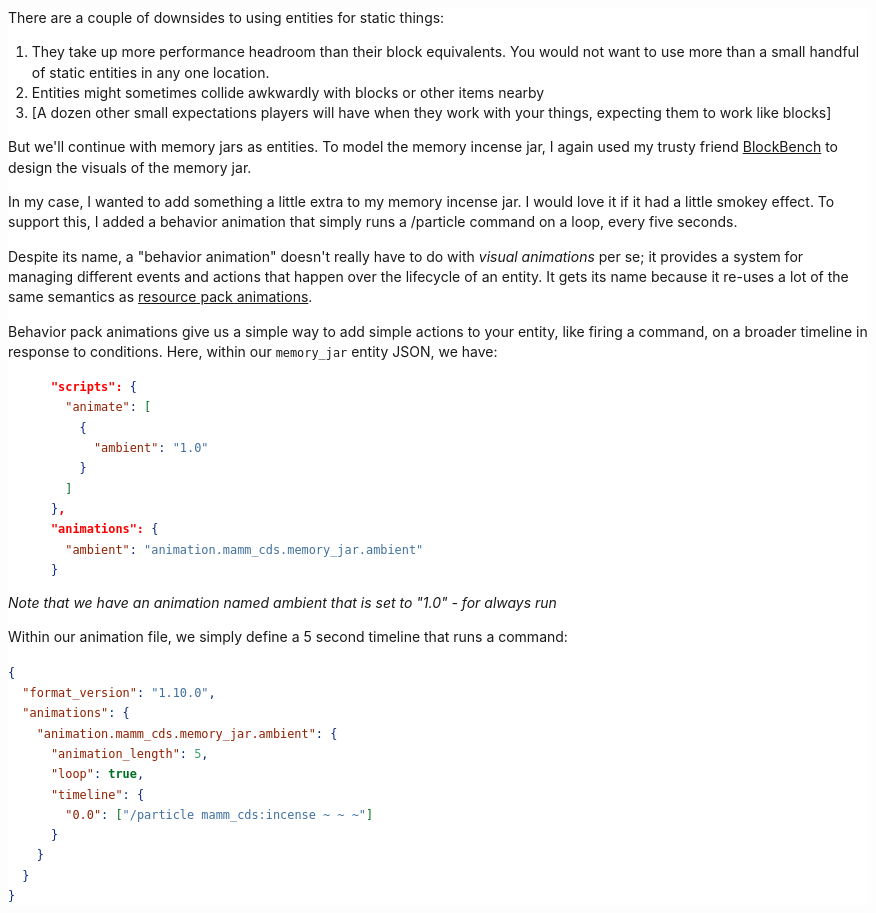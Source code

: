 There are a couple of downsides to using entities for static things:

1. They take up more performance headroom than their block equivalents. You would not want to use more than a small handful of static entities in any one location.
1. Entities might sometimes collide awkwardly with blocks or other items nearby
1. [A dozen other small expectations players will have when they work with your things, expecting them to work like blocks]

But we'll continue with memory jars as entities. To model the memory incense jar, I again used my trusty friend [BlockBench](../Documents/MinecraftEntityWizard.md) to design the visuals of the memory jar.

In my case, I wanted to add something a little extra to my memory incense jar. I would love it if it had a little smokey effect. To support this, I added a behavior animation that simply runs a /particle command on a loop, every five seconds. 

Despite its name, a "behavior animation" doesn't really have to do with _visual animations_ per se; it provides a system for managing different events and actions that happen over the lifecycle of an entity. It gets its name because it re-uses a lot of the same semantics as [resource pack animations](../Documents/EntityModelingAndAnimation.md).

Behavior pack animations give us a simple way to add simple actions to your entity, like firing a command, on a broader timeline in response to conditions. Here, within our `memory_jar` entity JSON, we have:

```json
      "scripts": {
        "animate": [
          {
            "ambient": "1.0"
          }
        ]
      },
      "animations": {
        "ambient": "animation.mamm_cds.memory_jar.ambient"
      }
```

_Note that we have an animation named ambient that is set to "1.0" - for always run_

Within our animation file, we simply define a 5 second timeline that runs a command:

```json
{
  "format_version": "1.10.0",
  "animations": {
    "animation.mamm_cds.memory_jar.ambient": {
      "animation_length": 5,
      "loop": true,
      "timeline": {
        "0.0": ["/particle mamm_cds:incense ~ ~ ~"]
      }
    }
  }
}
```
